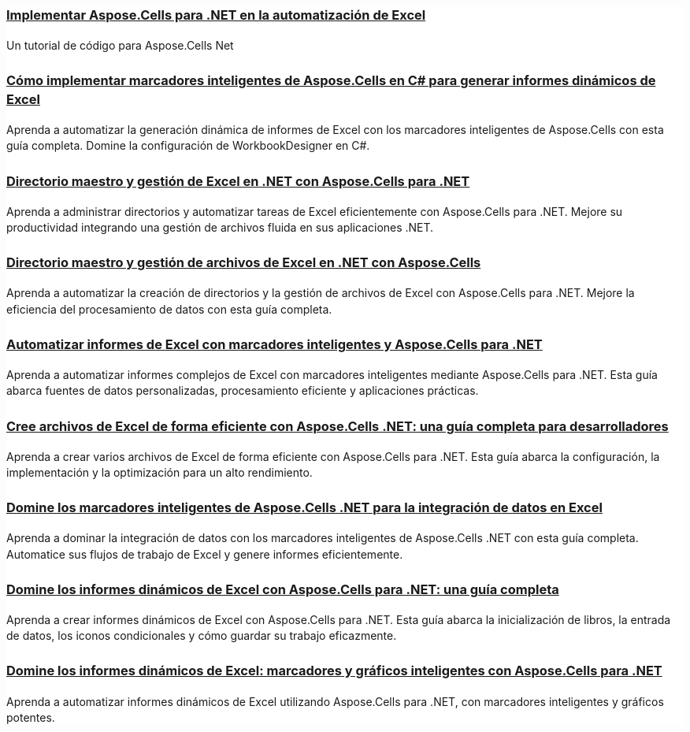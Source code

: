 ### [Implementar Aspose.Cells para .NET en la automatización de Excel](./implement-aspose-cells-net-excel-automation)
Un tutorial de código para Aspose.Cells Net

### [Cómo implementar marcadores inteligentes de Aspose.Cells en C# para generar informes dinámicos de Excel](./implement-aspose-cells-smart-markers-with-csharp)
Aprenda a automatizar la generación dinámica de informes de Excel con los marcadores inteligentes de Aspose.Cells con esta guía completa. Domine la configuración de WorkbookDesigner en C#.

### [Directorio maestro y gestión de Excel en .NET con Aspose.Cells para .NET](./implement-directory-excel-management-aspose-cells-dotnet)
Aprenda a administrar directorios y automatizar tareas de Excel eficientemente con Aspose.Cells para .NET. Mejore su productividad integrando una gestión de archivos fluida en sus aplicaciones .NET.

### [Directorio maestro y gestión de archivos de Excel en .NET con Aspose.Cells](./mastering-directory-excel-management-aspose-cells-net)
Aprenda a automatizar la creación de directorios y la gestión de archivos de Excel con Aspose.Cells para .NET. Mejore la eficiencia del procesamiento de datos con esta guía completa.

### [Automatizar informes de Excel con marcadores inteligentes y Aspose.Cells para .NET](./mastering-smart-markers-custom-data-aspose-cells-net)
Aprenda a automatizar informes complejos de Excel con marcadores inteligentes mediante Aspose.Cells para .NET. Esta guía abarca fuentes de datos personalizadas, procesamiento eficiente y aplicaciones prácticas.

### [Cree archivos de Excel de forma eficiente con Aspose.Cells .NET: una guía completa para desarrolladores](./efficient-excel-files-aspose-cells-net)
Aprenda a crear varios archivos de Excel de forma eficiente con Aspose.Cells para .NET. Esta guía abarca la configuración, la implementación y la optimización para un alto rendimiento.

### [Domine los marcadores inteligentes de Aspose.Cells .NET para la integración de datos en Excel](./mastering-data-integration-aspose-cells-smart-markers)
Aprenda a dominar la integración de datos con los marcadores inteligentes de Aspose.Cells .NET con esta guía completa. Automatice sus flujos de trabajo de Excel y genere informes eficientemente.

### [Domine los informes dinámicos de Excel con Aspose.Cells para .NET: una guía completa](./aspose-cells-net-dynamic-excel-reports-guide)
Aprenda a crear informes dinámicos de Excel con Aspose.Cells para .NET. Esta guía abarca la inicialización de libros, la entrada de datos, los iconos condicionales y cómo guardar su trabajo eficazmente.

### [Domine los informes dinámicos de Excel: marcadores y gráficos inteligentes con Aspose.Cells para .NET](./dynamic-excel-reports-aspose-cells-net)
Aprenda a automatizar informes dinámicos de Excel utilizando Aspose.Cells para .NET, con marcadores inteligentes y gráficos potentes.
